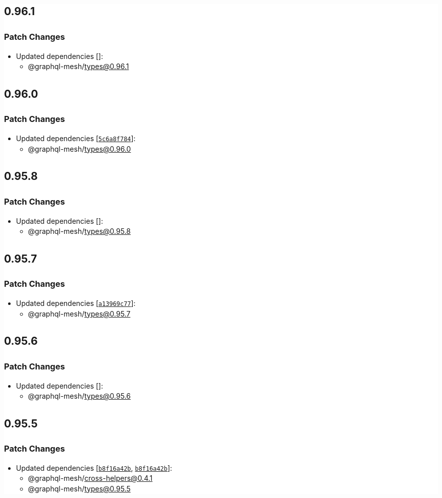 ## 0.96.1

### Patch Changes

- Updated dependencies []:
  - @graphql-mesh/types@0.96.1

## 0.96.0

### Patch Changes

- Updated dependencies
  [[`5c6a8f784`](https://github.com/ardatan/graphql-mesh/commit/5c6a8f784a787641b90349e584b49de629cc41ff)]:
  - @graphql-mesh/types@0.96.0

## 0.95.8

### Patch Changes

- Updated dependencies []:
  - @graphql-mesh/types@0.95.8

## 0.95.7

### Patch Changes

- Updated dependencies
  [[`a13969c77`](https://github.com/Urigo/graphql-mesh/commit/a13969c77794c44493d7a9426be7e38a6d673c88)]:
  - @graphql-mesh/types@0.95.7

## 0.95.6

### Patch Changes

- Updated dependencies []:
  - @graphql-mesh/types@0.95.6

## 0.95.5

### Patch Changes

- Updated dependencies
  [[`b8f16a42b`](https://github.com/Urigo/graphql-mesh/commit/b8f16a42bf599723c2e311c47e74f812c6d1b781),
  [`b8f16a42b`](https://github.com/Urigo/graphql-mesh/commit/b8f16a42bf599723c2e311c47e74f812c6d1b781)]:
  - @graphql-mesh/cross-helpers@0.4.1
  - @graphql-mesh/types@0.95.5
